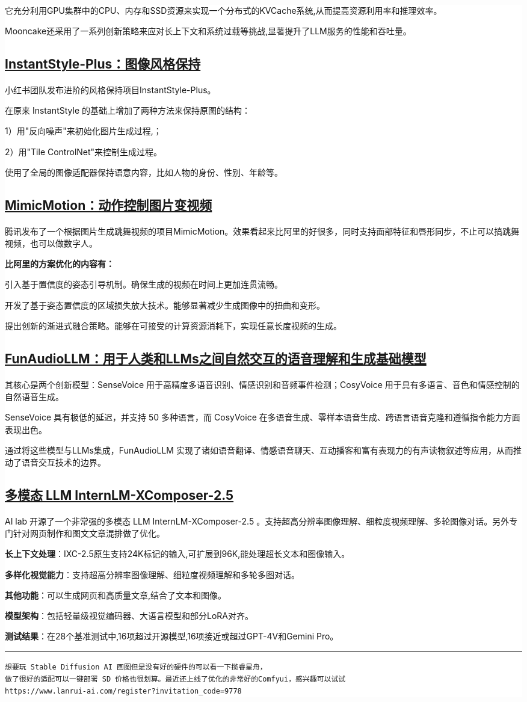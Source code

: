 它充分利用GPU集群中的CPU、内存和SSD资源来实现一个分布式的KVCache系统,从而提高资源利用率和推理效率。

Mooncake还采用了一系列创新策略来应对长上下文和系统过载等挑战,显著提升了LLM服务的性能和吞吐量。

[InstantStyle-Plus：图像风格保持](https://instantstyle-plus.github.io/ "InstantStyle-Plus：图像风格保持")
-------------------------------------------------------------------------------------------

小红书团队发布进阶的风格保持项目InstantStyle-Plus。

在原来 InstantStyle 的基础上增加了两种方法来保持原图的结构：

1）用"反向噪声"来初始化图片生成过程,；

2）用"Tile ControlNet"来控制生成过程。

使用了全局的图像适配器保持语意内容，比如人物的身份、性别、年龄等。

[MimicMotion：动作控制图片变视频](https://tencent.github.io/MimicMotion/ "MimicMotion：动作控制图片变视频")
---------------------------------------------------------------------------------------

腾讯发布了一个根据图片生成跳舞视频的项目MimicMotion。效果看起来比阿里的好很多，同时支持面部特征和唇形同步，不止可以搞跳舞视频，也可以做数字人。

**比阿里的方案优化的内容有：**

引入基于置信度的姿态引导机制。确保生成的视频在时间上更加连贯流畅。

开发了基于姿态置信度的区域损失放大技术。能够显著减少生成图像中的扭曲和变形。

提出创新的渐进式融合策略。能够在可接受的计算资源消耗下，实现任意长度视频的生成。

[FunAudioLLM：用于人类和LLMs之间自然交互的语音理解和生成基础模型](https://fun-audio-llm.github.io/ "FunAudioLLM：用于人类和LLMs之间自然交互的语音理解和生成基础模型")
---------------------------------------------------------------------------------------------------------------------

其核心是两个创新模型：SenseVoice 用于高精度多语音识别、情感识别和音频事件检测；CosyVoice 用于具有多语言、音色和情感控制的自然语音生成。

SenseVoice 具有极低的延迟，并支持 50 多种语言，而 CosyVoice 在多语音生成、零样本语音生成、跨语言语音克隆和遵循指令能力方面表现出色。

通过将这些模型与LLMs集成，FunAudioLLM 实现了诸如语音翻译、情感语音聊天、互动播客和富有表现力的有声读物叙述等应用，从而推动了语音交互技术的边界。

[多模态 LLM InternLM-XComposer-2.5](https://huggingface.co/internlm/internlm-xcomposer2d5-7b "多模态 LLM InternLM-XComposer-2.5")
---------------------------------------------------------------------------------------------------------------------------

AI lab 开源了一个非常强的多模态 LLM InternLM-XComposer-2.5 。支持超高分辨率图像理解、细粒度视频理解、多轮图像对话。另外专门针对网页制作和图文文章混排做了优化。

**长上下文处理**：IXC-2.5原生支持24K标记的输入,可扩展到96K,能处理超长文本和图像输入。

**多样化视觉能力**：支持超高分辨率图像理解、细粒度视频理解和多轮多图对话。

**其他功能**：可以生成网页和高质量文章,结合了文本和图像。

**模型架构**：包括轻量级视觉编码器、大语言模型和部分LoRA对齐。

**测试结果**：在28个基准测试中,16项超过开源模型,16项接近或超过GPT-4V和Gemini Pro。

*** ** * ** ***

    想要玩 Stable Diffusion AI 画图但是没有好的硬件的可以看一下揽睿星舟，
    做了很好的适配可以一键部署 SD 价格也很划算。最近还上线了优化的非常好的Comfyui，感兴趣可以试试
    https://www.lanrui-ai.com/register?invitation_code=9778
